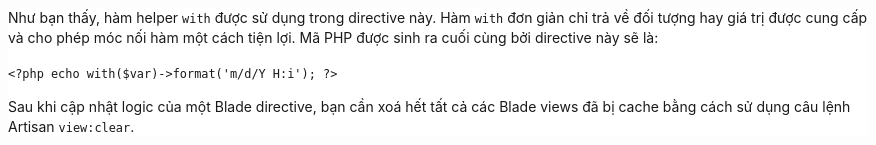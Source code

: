 Như bạn thấy, hàm helper `with` được sử dụng trong directive này. Hàm `with` đơn giản chỉ trả về đối tượng hay giá trị được cung cấp và cho phép móc nối hàm một cách tiện lợi. Mã PHP được sinh ra cuối cùng bởi directive này sẽ là:

    <?php echo with($var)->format('m/d/Y H:i'); ?>

Sau khi cập nhật logic của một Blade directive, bạn cần xoá hết tất cả các Blade views đã bị cache bằng cách sử dụng câu lệnh Artisan `view:clear`.
